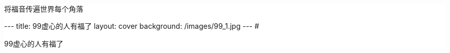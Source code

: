 
<div v-click>
<div  v-if="$slidev.nav.clicks ==2">
<pre>
将福音传遍世界每个角落
</pre>
<div style="text-align:center"><Link to="98" title="Replay"/></div>
</div>
</div>
---
title: 99虚心的人有福了
layout: cover
background: /images/99_1.jpg
---
# <p v-if="$slidev.nav.clicks ==0">99虚心的人有福了</p>
